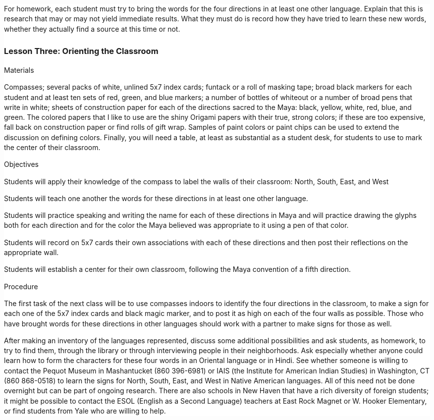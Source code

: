   For homework, each student must try to bring the words for the four directions in at least one other language.  Explain that this is research that may or may not yield immediate results.  What they must do is record how they have tried to learn these new words, whether they actually find a source at this time or not.
 </p>
<h3>
  Lesson Three: Orienting the Classroom
 </h3>
 Materials
 <p>
  Compasses; several packs of white, unlined 5x7 index cards; funtack or a roll of masking tape;  broad black markers for each student and at least ten sets of red, green, and blue markers; a number of bottles of whiteout or a number of broad pens that write in white; sheets of construction paper for each of the directions sacred to the Maya:  black, yellow, white, red, blue, and green.  The colored papers that I like to use are the shiny Origami papers with their true, strong colors; if these are too expensive, fall back on construction paper or find rolls of gift wrap.  Samples of paint colors or paint chips can be used to extend the discussion on defining colors.  Finally, you will need a table, at least as substantial as a student desk, for students to use to mark the center of their classroom.
 </p>
 <p>
  Objectives
 </p>
 <p>
  Students will apply their knowledge of the compass to label the walls of their classroom:   North, South, East, and West
 </p>
 <p>
  Students will teach one another the words for these directions in at least one other language.
 </p>
<p>
  Students will practice speaking and writing the name for each of these directions in Maya and will practice drawing the glyphs both for each direction and for the color the Maya believed was appropriate to it using a pen of that color.
 </p>
 <p>
  Students will record on 5x7 cards their own associations with each of these directions and then post their reflections on the appropriate wall.
 </p>
 <p>
  Students will establish a center for their own classroom, following the Maya convention of a fifth direction.
 </p>
<p>
  Procedure
 </p>
 <p>
  The first task of the next class will be to use compasses indoors to identify the four directions in the classroom, to make a sign for each one of the 5x7 index cards and black magic marker, and to post it as high on each of the four walls as possible.  Those who have brought words for these directions in other languages should work with a partner to make signs for those as well.
 </p>
 <p>
  After making an inventory of the languages represented, discuss some additional possibilities and ask students, as homework, to try to find them, through the library or through interviewing people in their neighborhoods.  Ask especially whether anyone could learn how to form the characters for these four words in an Oriental language or in Hindi.  See whether someone is willing to contact the Pequot Museum in Mashantucket (860 396-6981) or IAIS (the Institute for American Indian Studies) in Washington, CT (860 868-0518) to learn the signs for North, South, East, and West in Native American languages.  All of this need not be done overnight but can be part of ongoing research.  There are also schools in New Haven that have a rich diversity of foreign students; it might be possible to contact the ESOL (English as a Second Language) teachers at East Rock Magnet or W. Hooker Elementary, or find students from Yale who are willing to help.
 </p>